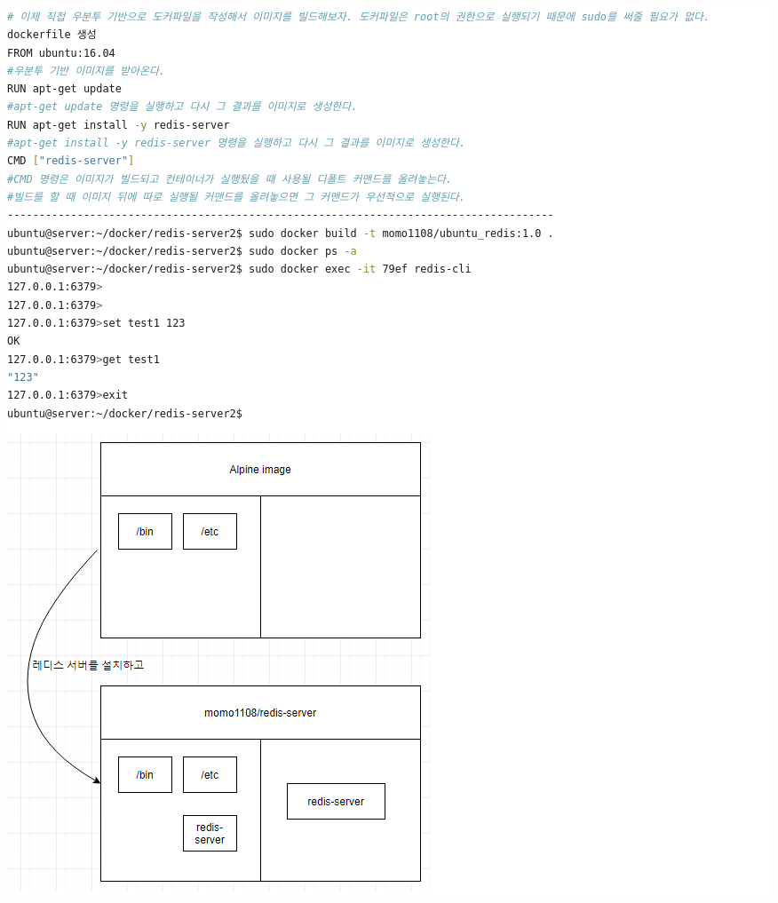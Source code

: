 ```bash
# 이제 직접 우분투 기반으로 도커파일을 작성해서 이미지를 빌드해보자. 도커파일은 root의 권한으로 실행되기 때문에 sudo를 써줄 필요가 없다.
dockerfile 생성
FROM ubuntu:16.04
#우분투 기반 이미지를 받아온다.
RUN apt-get update
#apt-get update 명령을 실행하고 다시 그 결과를 이미지로 생성한다.
RUN apt-get install -y redis-server
#apt-get install -y redis-server 명령을 실행하고 다시 그 결과를 이미지로 생성한다.
CMD ["redis-server"]
#CMD 명령은 이미지가 빌드되고 컨테이너가 실행됬을 때 사용될 디폴트 커맨드를 올려놓는다.
#빌드를 할 때 이미지 뒤에 따로 실행될 커맨드를 올려놓으면 그 커맨드가 우선적으로 실행된다.
--------------------------------------------------------------------------------------
ubuntu@server:~/docker/redis-server2$ sudo docker build -t momo1108/ubuntu_redis:1.0 .
ubuntu@server:~/docker/redis-server2$ sudo docker ps -a
ubuntu@server:~/docker/redis-server2$ sudo docker exec -it 79ef redis-cli
127.0.0.1:6379>
127.0.0.1:6379>
127.0.0.1:6379>set test1 123
OK
127.0.0.1:6379>get test1
"123"
127.0.0.1:6379>exit
ubuntu@server:~/docker/redis-server2$ 
```

![](./image/redis1.jpg)
